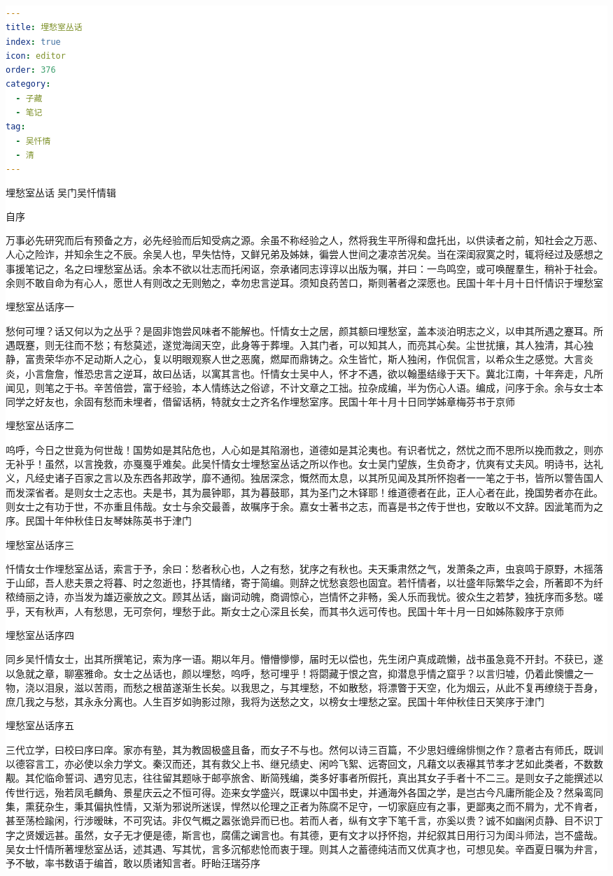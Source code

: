 ```yaml
---
title: 埋愁室丛话
index: true
icon: editor
order: 376
category:
  - 子藏
  - 笔记
tag:
  - 吴忏情
  - 清
---
```


埋愁室丛话 吴门吴忏情辑  

自序  

万事必先研究而后有预备之方，必先经验而后知受病之源。余虽不称经验之人，然将我生平所得和盘托出，以供读者之前，知社会之万恶、人心之险诈，并知余生之不辰。余吴人也，早失怙恃，又鲜兄弟及姊妹，徧尝人世间之凄凉苦况矣。当在深闺寂寞之时，辄将经过及感想之事援笔记之，名之曰埋愁室丛话。余本不欲以壮志而托闲讴，奈承诸同志谆谆以出版为嘱，并曰：一鸟鸣空，或可唤醒羣生，稍补于社会。余则不敢自命为有心人，愿世人有则改之无则勉之，幸勿忠言逆耳。须知良药苦口，斯则著者之深愿也。民国十年十月十日忏情识于埋愁室  

埋愁室丛话序一  

愁何可埋？话又何以为之丛乎？是固非饱尝风味者不能解也。忏情女士之居，颜其额曰埋愁室，盖本淡泊明志之义，以申其所遇之蹇耳。所遇既蹇，则无往而不愁；有愁莫述，遂觉海阔天空，此身等于葬埋。入其门者，可以知其人，而亮其心矣。尘世扰攘，其人独清，其心独静，富贵荣华亦不足动斯人之心，复以明眼观察人世之恶魔，燃犀而鼎铸之。众生皆忙，斯人独闲，作侃侃言，以希众生之感觉。大言炎炎，小言詹詹，惟恐忠言之逆耳，故曰丛话，以寓其言也。忏情女士吴中人，怀才不遇，欲以翰墨结缘于天下。冀北江南，十年奔走，凡所闻见，则笔之于书。辛苦倍尝，富于经验，本人情练达之俗谚，不计文章之工拙。拉杂成编，半为伤心人语。编成，问序于余。余与女士本同学之好友也，余固有愁而未埋者，借留话柄，特就女士之齐名作埋愁室序。民国十年十月十日同学姊章梅芬书于京师  

埋愁室丛话序二  

呜呼，今日之世竟为何世哉！国势如是其阽危也，人心如是其陷溺也，道德如是其沦夷也。有识者忧之，然忧之而不思所以挽而救之，则亦无补乎！虽然，以言挽救，亦戛戛乎难矣。此吴忏情女士埋愁室丛话之所以作也。女士吴门望族，生负奇才，伉爽有丈夫风。明诗书，达礼义，凡经史诸子百家之言以及东西各邦政学，靡不通彻。独居深念，慨然而太息，以其所见闻及其所怀抱者一一笔之于书，皆所以警告国人而发深省者。是则女士之志也。夫是书，其为晨钟耶，其为暮鼓耶，其为圣门之木铎耶！维道德者在此，正人心者在此，挽国势者亦在此。则女士之有功于世，不亦重且伟哉。女士与余交最善，故嘱序于余。嘉女士著书之志，而喜是书之传于世也，安敢以不文辞。因泚笔而为之序。民国十年仲秋佳日友琴妹陈英书于津门  

埋愁室丛话序三  

忏情女士作埋愁室丛话，索言于予，余曰：愁者秋心也，人之有愁，犹序之有秋也。夫天秉肃然之气，发萧条之声，虫哀鸣于原野，木摇落于山邱，吾人悲夫景之将暮、时之忽逝也，抒其情绪，寄于简编。则辞之忧愁哀怨也固宜。若忏情者，以壮盛年际繁华之会，所著即不为纤秾绮丽之诗，亦当发为雄迈豪放之文。顾其丛话，幽词动魄，商调惊心，岂情怀之非畅，奚人乐而我忧。彼众生之若梦，独抚序而多愁。嗟乎，天有秋声，人有愁思，无可奈何，埋愁于此。斯女士之心深且长矣，而其书久远可传也。民国十年十月一日如姊陈毅序于京师  

埋愁室丛话序四  

同乡吴忏情女士，出其所撰笔记，索为序一语。期以年月。懵懵懜懜，届时无以偿也，先生闭户真成疏懒，战书虽急竟不开封。不获已，遂以急就之章，聊塞雅命。女士之丛话也，颜以埋愁，呜呼，愁可埋乎！将閟藏于恨之宫，抑潜息乎情之窟乎？以言归墟，仍着此懊憹之一物，浇以泪泉，滋以苦雨，而愁之根苗遂渐生长矣。以我思之，与其埋愁，不如散愁，将漂瞥于天空，化为烟云，从此不复再缭绕于吾身，庶几我之与愁，其永永分离也。人生百岁如驹影过隙，我将为送愁之文，以榜女士埋愁之室。民国十年仲秋佳日天笑序于津门  

埋愁室丛话序五  

三代立学，曰校曰序曰庠。家亦有塾，其为教固极盛且备，而女子不与也。然何以诗三百篇，不少思妇缠绵悱恻之作？意者古有师氏，既训以德容言工，亦必使以余力学文。秦汉而还，其有救父上书、继兄绩史、闲吟飞絮、远寄回文，凡藉文以表襮其节孝才艺如此类者，不数数觏。其佗临命誓词、遇穷见志，往往留其题咏于邮亭旅舍、断简残编，类多好事者所假托，真出其女子手者十不二三。是则女子之能撰述以传世行远，殆若凤毛麟角、景星庆云之不恒可得。迩来女学盛兴，既课以中国书史，并通海外各国之学，是岂古今凡庸所能企及？然枭鸾同集，熏莸杂生，秉其偏执性情，又渐为邪说所迷误，悍然以伦理之正者为陈腐不足守，一切家庭应有之事，更鄙夷之而不屑为，尤不肯者，甚至荡检踰闲，行涉暧昧，不可究诘。非仅气概之嚣张诡异而已也。若而人者，纵有文字下笔千言，亦奚以贵？诚不如幽闲贞静、目不识丁字之贤嫒远甚。虽然，女子无才便是德，斯言也，腐儒之谰言也。有其德，更有文才以抒怀抱，并纪叙其日用行习为闺斗师法，岂不盛哉。吴女士忏情所著埋愁室丛话，述其遇、写其忧，言多沉郁悲怆而衷于理。则其人之蓄德纯洁而又优真才也，可想见矣。辛酉夏日嘱为弁言，予不敏，率书数语于编首，敢以质诸知言者。盱眙汪瑞芬序  
